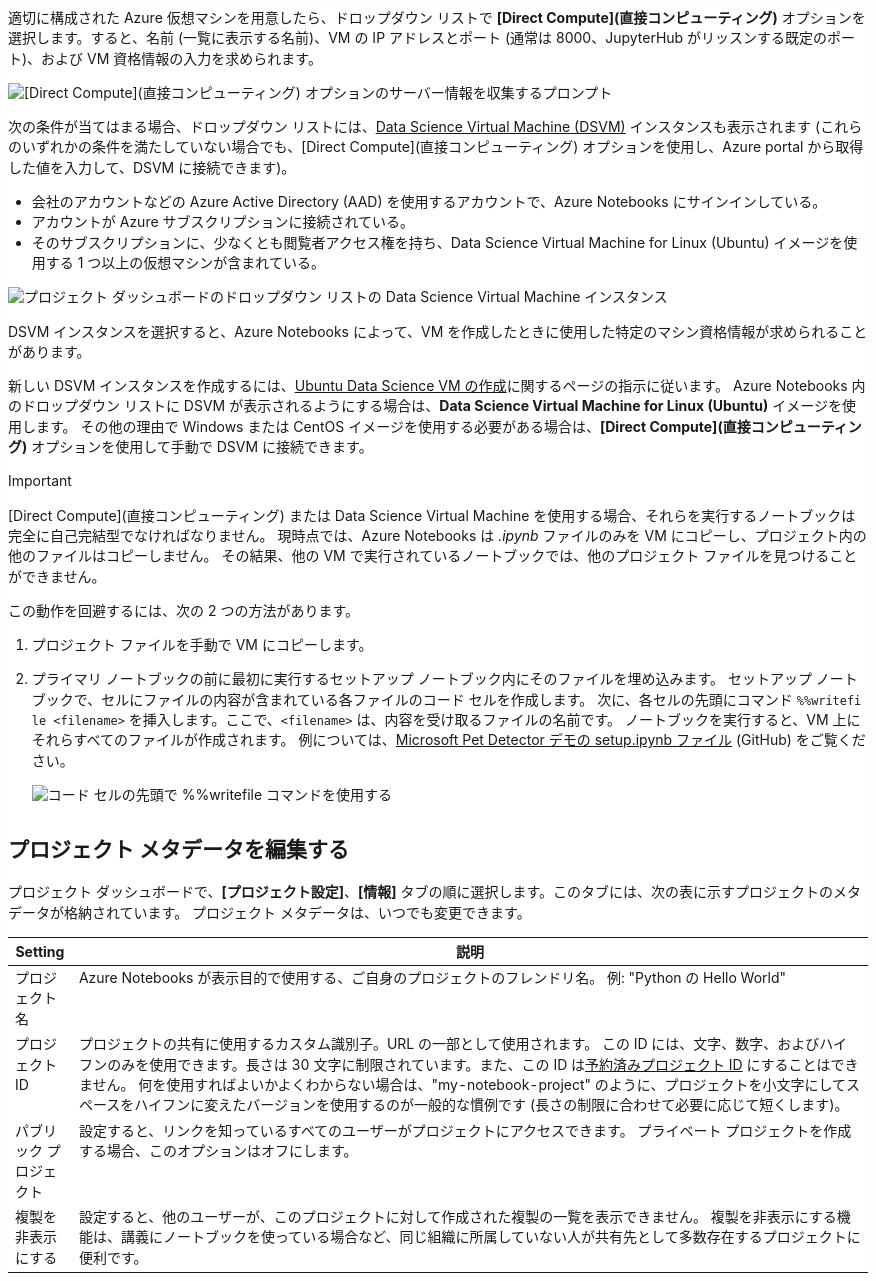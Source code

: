 適切に構成された Azure 仮想マシンを用意したら、ドロップダウン リストで **[Direct Compute]\(直接コンピューティング\)** オプションを選択します。すると、名前 (一覧に表示する名前)、VM の IP アドレスとポート (通常は 8000、JupyterHub がリッスンする既定のポート)、および VM 資格情報の入力を求められます。

![[Direct Compute]\(直接コンピューティング\) オプションのサーバー情報を収集するプロンプト](media/project-compute-tier-direct.png)

次の条件が当てはまる場合、ドロップダウン リストには、[Data Science Virtual Machine (DSVM)](/azure/machine-learning/data-science-virtual-machine) インスタンスも表示されます (これらのいずれかの条件を満たしていない場合でも、[Direct Compute]\(直接コンピューティング\) オプションを使用し、Azure portal から取得した値を入力して、DSVM に接続できます)。

- 会社のアカウントなどの Azure Active Directory (AAD) を使用するアカウントで、Azure Notebooks にサインインしている。
- アカウントが Azure サブスクリプションに接続されている。
- そのサブスクリプションに、少なくとも閲覧者アクセス権を持ち、Data Science Virtual Machine for Linux (Ubuntu) イメージを使用する 1 つ以上の仮想マシンが含まれている。

![プロジェクト ダッシュボードのドロップダウン リストの Data Science Virtual Machine インスタンス](media/project-compute-tier-dsvm.png)

DSVM インスタンスを選択すると、Azure Notebooks によって、VM を作成したときに使用した特定のマシン資格情報が求められることがあります。

新しい DSVM インスタンスを作成するには、[Ubuntu Data Science VM の作成](/azure/machine-learning/data-science-virtual-machine/dsvm-ubuntu-intro)に関するページの指示に従います。 Azure Notebooks 内のドロップダウン リストに DSVM が表示されるようにする場合は、**Data Science Virtual Machine for Linux (Ubuntu)** イメージを使用します。  その他の理由で Windows または CentOS イメージを使用する必要がある場合は、**[Direct Compute]\(直接コンピューティング\)** オプションを使用して手動で DSVM に接続できます。

> [!IMPORTANT]
> [Direct Compute]\(直接コンピューティング\) または Data Science Virtual Machine を使用する場合、それらを実行するノートブックは完全に自己完結型でなければなりません。 現時点では、Azure Notebooks は *.ipynb* ファイルのみを VM にコピーし、プロジェクト内の他のファイルはコピーしません。 その結果、他の VM で実行されているノートブックでは、他のプロジェクト ファイルを見つけることができません。
>
> この動作を回避するには、次の 2 つの方法があります。
>
> 1. プロジェクト ファイルを手動で VM にコピーします。
>
> 2. プライマリ ノートブックの前に最初に実行するセットアップ ノートブック内にそのファイルを埋め込みます。 セットアップ ノートブックで、セルにファイルの内容が含まれている各ファイルのコード セルを作成します。 次に、各セルの先頭にコマンド `%%writefile <filename>` を挿入します。ここで、`<filename>` は、内容を受け取るファイルの名前です。 ノートブックを実行すると、VM 上にそれらすべてのファイルが作成されます。 例については、[Microsoft Pet Detector デモの setup.ipynb ファイル](https://github.com/Microsoft/connect-petdetector/blob/master/setup.ipynb) (GitHub) をご覧ください。
>
>     ![コード セルの先頭で %%writefile コマンドを使用する](media/setup-notebook-writefile-command.png)

## <a name="edit-project-metadata"></a>プロジェクト メタデータを編集する

プロジェクト ダッシュボードで、**[プロジェクト設定]**、**[情報]** タブの順に選択します。このタブには、次の表に示すプロジェクトのメタデータが格納されています。 プロジェクト メタデータは、いつでも変更できます。

| Setting | 説明 |
| --- | --- |
| プロジェクト名 | Azure Notebooks が表示目的で使用する、ご自身のプロジェクトのフレンドリ名。 例: "Python の Hello World" |
| プロジェクト ID | プロジェクトの共有に使用するカスタム識別子。URL の一部として使用されます。 この ID には、文字、数字、およびハイフンのみを使用できます。長さは 30 文字に制限されています。また、この ID は[予約済みプロジェクト ID](create-clone-jupyter-notebooks.md#reserved-project-ids) にすることはできません。 何を使用すればよいかよくわからない場合は、"my-notebook-project" のように、プロジェクトを小文字にしてスペースをハイフンに変えたバージョンを使用するのが一般的な慣例です (長さの制限に合わせて必要に応じて短くします)。 |
| パブリック プロジェクト | 設定すると、リンクを知っているすべてのユーザーがプロジェクトにアクセスできます。 プライベート プロジェクトを作成する場合、このオプションはオフにします。 |
| 複製を非表示にする | 設定すると、他のユーザーが、このプロジェクトに対して作成された複製の一覧を表示できません。 複製を非表示にする機能は、講義にノートブックを使っている場合など、同じ組織に所属していない人が共有先として多数存在するプロジェクトに便利です。 |
